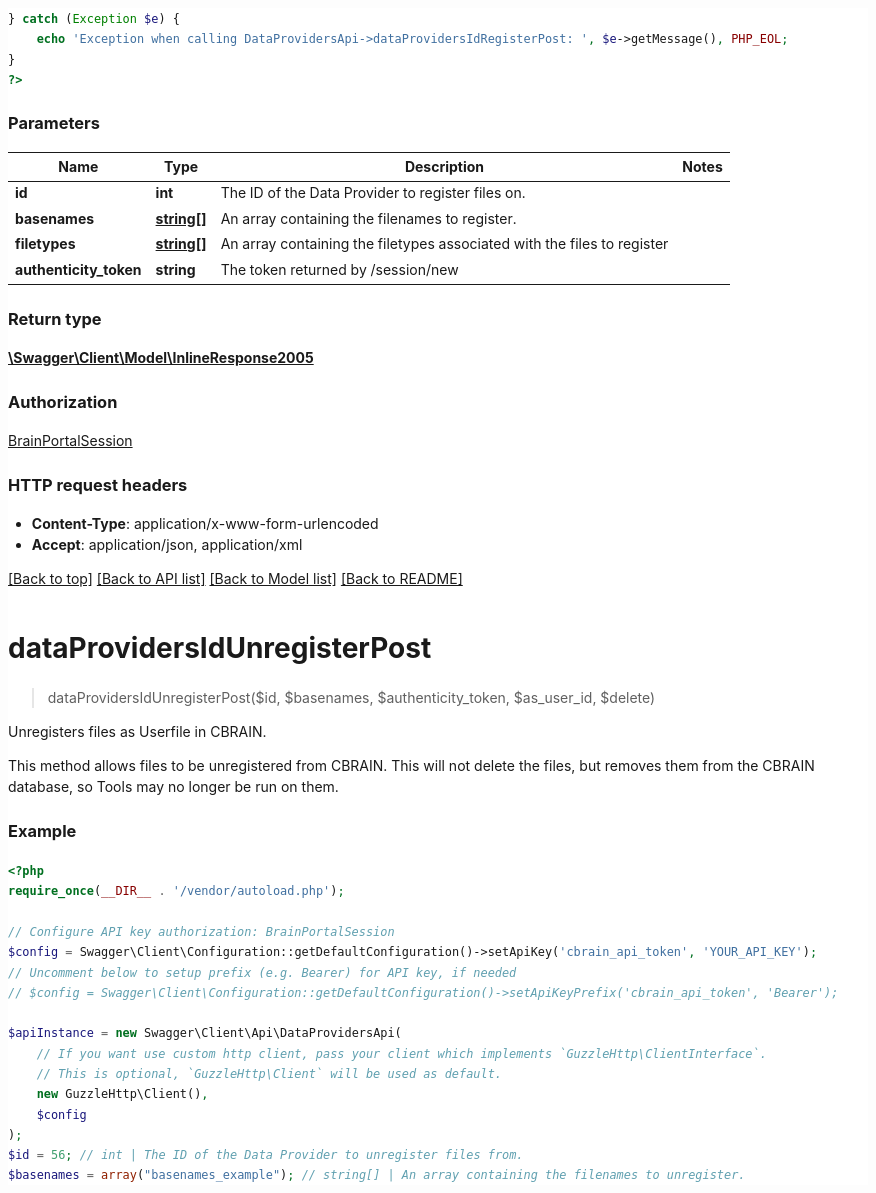 ```php
} catch (Exception $e) {
    echo 'Exception when calling DataProvidersApi->dataProvidersIdRegisterPost: ', $e->getMessage(), PHP_EOL;
}
?>
```

### Parameters

Name | Type | Description  | Notes
------------- | ------------- | ------------- | -------------
 **id** | **int**| The ID of the Data Provider to register files on. |
 **basenames** | [**string[]**](../Model/string.md)| An array containing the filenames to register. |
 **filetypes** | [**string[]**](../Model/string.md)| An array containing the filetypes associated with the files to register |
 **authenticity_token** | **string**| The token returned by /session/new |

### Return type

[**\Swagger\Client\Model\InlineResponse2005**](../Model/InlineResponse2005.md)

### Authorization

[BrainPortalSession](../../README.md#BrainPortalSession)

### HTTP request headers

 - **Content-Type**: application/x-www-form-urlencoded
 - **Accept**: application/json, application/xml

[[Back to top]](#) [[Back to API list]](../../README.md#documentation-for-api-endpoints) [[Back to Model list]](../../README.md#documentation-for-models) [[Back to README]](../../README.md)

# **dataProvidersIdUnregisterPost**
> dataProvidersIdUnregisterPost($id, $basenames, $authenticity_token, $as_user_id, $delete)

Unregisters files as Userfile in CBRAIN.

This method allows files to be unregistered from CBRAIN. This will not delete the files, but removes them from the CBRAIN database, so Tools may no longer be run on them.

### Example
```php
<?php
require_once(__DIR__ . '/vendor/autoload.php');

// Configure API key authorization: BrainPortalSession
$config = Swagger\Client\Configuration::getDefaultConfiguration()->setApiKey('cbrain_api_token', 'YOUR_API_KEY');
// Uncomment below to setup prefix (e.g. Bearer) for API key, if needed
// $config = Swagger\Client\Configuration::getDefaultConfiguration()->setApiKeyPrefix('cbrain_api_token', 'Bearer');

$apiInstance = new Swagger\Client\Api\DataProvidersApi(
    // If you want use custom http client, pass your client which implements `GuzzleHttp\ClientInterface`.
    // This is optional, `GuzzleHttp\Client` will be used as default.
    new GuzzleHttp\Client(),
    $config
);
$id = 56; // int | The ID of the Data Provider to unregister files from.
$basenames = array("basenames_example"); // string[] | An array containing the filenames to unregister.
```